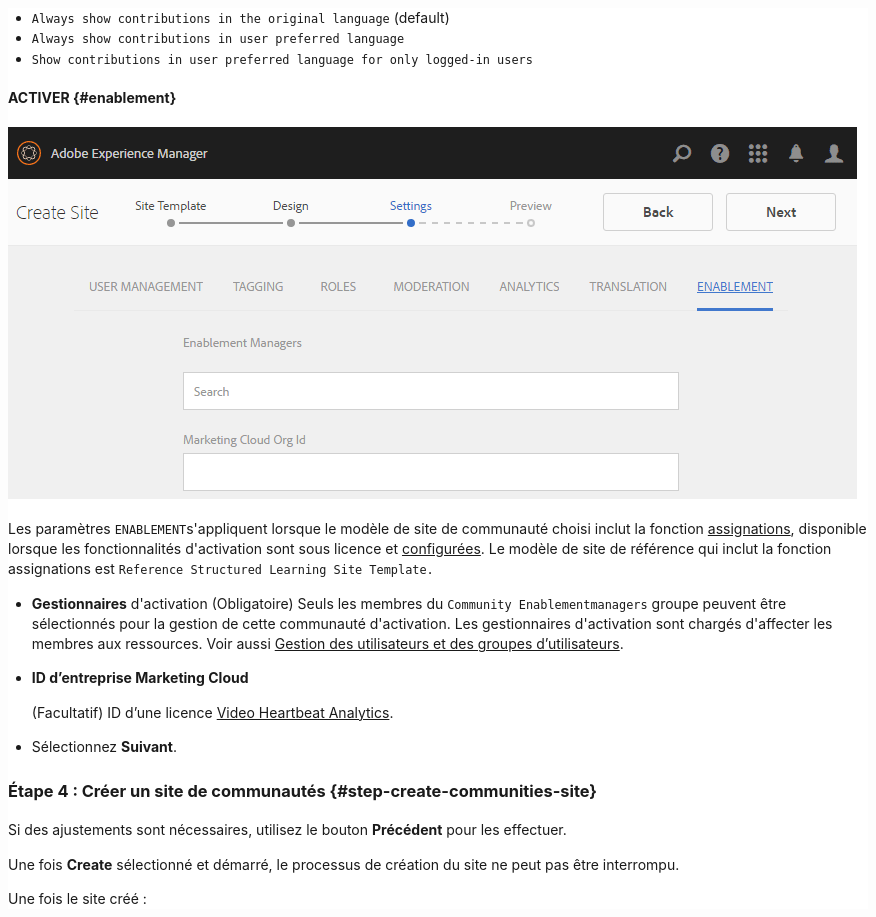    * `Always show contributions in the original language` (default)
   * `Always show contributions in user preferred language`
   * `Show contributions in user preferred language for only logged-in users`

#### ACTIVER {#enablement}

![activation de site](assets/site-enablement.png)

Les paramètres `ENABLEMENT`s&#39;appliquent lorsque le modèle de site de communauté choisi inclut la fonction [assignations](/help/communities/functions.md#assignments-function), disponible lorsque les fonctionnalités d&#39;activation sont sous licence et [configurées](/help/communities/enablement.md). Le modèle de site de référence qui inclut la fonction assignations est `Reference Structured Learning Site Template.`

* **Gestionnaires**
 d&#39;activation (Obligatoire) Seuls les membres du  `Community Enablementmanagers` groupe peuvent être sélectionnés pour la gestion de cette communauté d&#39;activation. Les gestionnaires d&#39;activation sont chargés d&#39;affecter les membres aux ressources. Voir aussi [Gestion des utilisateurs et des groupes d’utilisateurs](/help/communities/users.md).

* **ID d’entreprise Marketing Cloud**

   (Facultatif) ID d’une licence [Video Heartbeat Analytics](/help/communities/analytics.md#video-heartbeat-analytics).

* Sélectionnez **Suivant**.

### Étape 4 : Créer un site de communautés {#step-create-communities-site}

Si des ajustements sont nécessaires, utilisez le bouton **Précédent** pour les effectuer.

Une fois **Create** sélectionné et démarré, le processus de création du site ne peut pas être interrompu.

Une fois le site créé :
